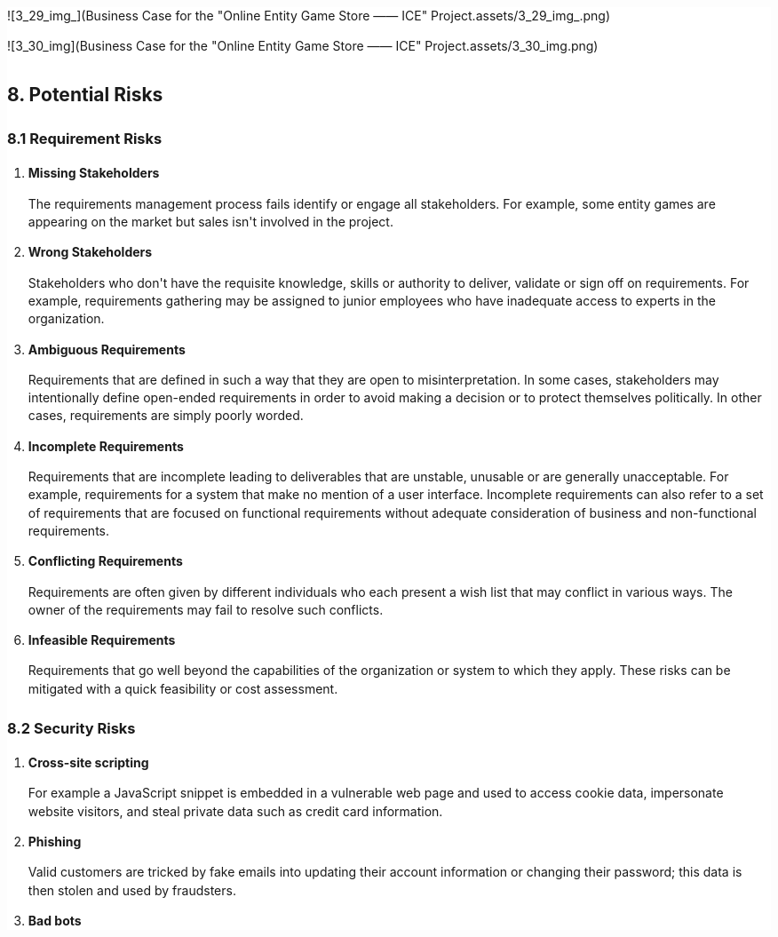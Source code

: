 ![3_29_img_](Business Case for the "Online Entity Game Store —— ICE" Project.assets/3_29_img_.png)

![3_30_img](Business Case for the "Online Entity Game Store —— ICE" Project.assets/3_30_img.png)



## 8. Potential Risks

### 8.1 Requirement Risks

1. **Missing Stakeholders**

   The requirements management process fails identify or engage all stakeholders. For example, some entity games are appearing on the market but sales isn't involved in the project.

2. **Wrong Stakeholders**

   Stakeholders who don't have the requisite knowledge, skills or authority to deliver, validate or sign off on requirements. For example, requirements gathering may be assigned to junior employees who have inadequate access to experts in the organization.

3. **Ambiguous Requirements**

   Requirements that are defined in such a way that they are open to misinterpretation. In some cases, stakeholders may intentionally define open-ended requirements in order to avoid making a decision or to protect themselves politically. In other cases, requirements are simply poorly worded.

4. **Incomplete Requirements**

   Requirements that are incomplete leading to deliverables that are unstable, unusable or are generally unacceptable. For example, requirements for a system that make no mention of a user interface. Incomplete requirements can also refer to a set of requirements that are focused on functional requirements without adequate consideration of business and non-functional requirements.

5. **Conflicting Requirements**

   Requirements are often given by different individuals who each present a wish list that may conflict in various ways. The owner of the requirements may fail to resolve such conflicts.

6. **Infeasible Requirements**

   Requirements that go well beyond the capabilities of the organization or system to which they apply. These risks can be mitigated with a quick feasibility or cost assessment.

### 8.2 Security Risks

1. **Cross-site scripting**

   For example a JavaScript snippet is embedded in a vulnerable web page and used to access cookie data, impersonate website visitors, and steal private data such as credit card information.

2. **Phishing**

   Valid customers are tricked by fake emails into updating their account information or changing their password; this data is then stolen and used by fraudsters.

3. **Bad bots**
